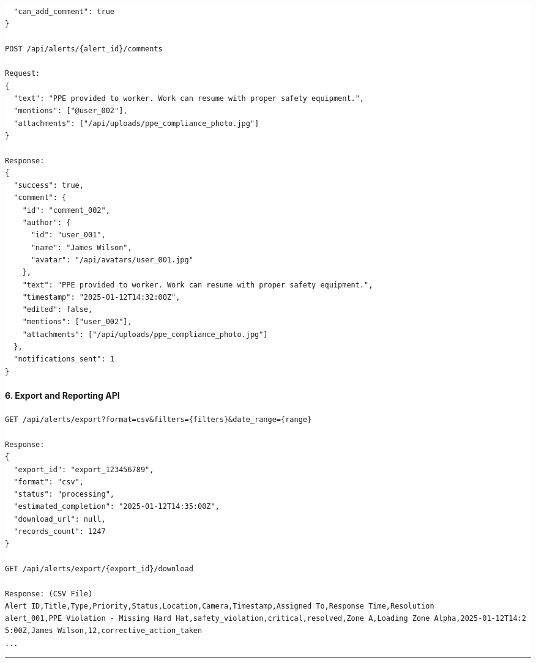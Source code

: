 ```http
  "can_add_comment": true
}

POST /api/alerts/{alert_id}/comments

Request:
{
  "text": "PPE provided to worker. Work can resume with proper safety equipment.",
  "mentions": ["@user_002"],
  "attachments": ["/api/uploads/ppe_compliance_photo.jpg"]
}

Response:
{
  "success": true,
  "comment": {
    "id": "comment_002",
    "author": {
      "id": "user_001",
      "name": "James Wilson",
      "avatar": "/api/avatars/user_001.jpg"
    },
    "text": "PPE provided to worker. Work can resume with proper safety equipment.",
    "timestamp": "2025-01-12T14:32:00Z",
    "edited": false,
    "mentions": ["user_002"],
    "attachments": ["/api/uploads/ppe_compliance_photo.jpg"]
  },
  "notifications_sent": 1
}
```

#### **6. Export and Reporting API**
```http
GET /api/alerts/export?format=csv&filters={filters}&date_range={range}

Response:
{
  "export_id": "export_123456789",
  "format": "csv",
  "status": "processing",
  "estimated_completion": "2025-01-12T14:35:00Z",
  "download_url": null,
  "records_count": 1247
}

GET /api/alerts/export/{export_id}/download

Response: (CSV File)
Alert ID,Title,Type,Priority,Status,Location,Camera,Timestamp,Assigned To,Response Time,Resolution
alert_001,PPE Violation - Missing Hard Hat,safety_violation,critical,resolved,Zone A,Loading Zone Alpha,2025-01-12T14:25:00Z,James Wilson,12,corrective_action_taken
...
```

---